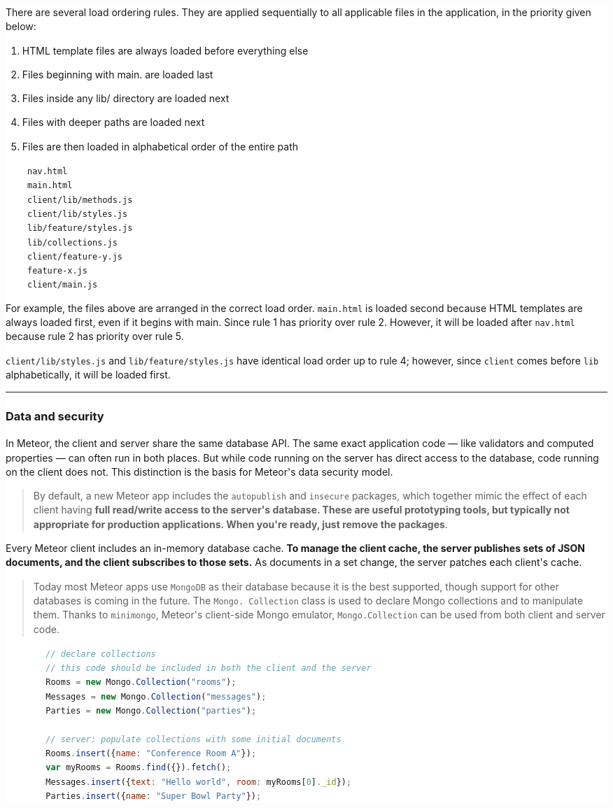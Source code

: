 There are several load ordering rules. They are applied sequentially to all applicable files in the application, in the priority given below:

1. HTML template files are always loaded before everything else
2. Files beginning with main. are loaded last
3. Files inside any lib/ directory are loaded next
4. Files with deeper paths are loaded next
5. Files are then loaded in alphabetical order of the entire path

		nav.html
		main.html
		client/lib/methods.js
		client/lib/styles.js
		lib/feature/styles.js
		lib/collections.js
		client/feature-y.js
		feature-x.js
		client/main.js


For example, the files above are arranged in the correct load order. `main.html` is loaded second because HTML templates are always loaded first, even if it begins with main.
Since rule 1 has priority over rule 2. However, it will be loaded after `nav.html` because rule 2 has priority over rule 5.

`client/lib/styles.js` and `lib/feature/styles.js` have identical load order up to rule 4; however, since `client` comes before `lib` alphabetically, it will be loaded first.

---

### Data and security

In Meteor, the client and server share the same database API. The same exact application code — like validators and computed properties — can often run in both places. But while code running on the server has direct access to the database, code running on the client does not. This distinction is the basis for Meteor's data security model.

> By default, a new Meteor app includes the `autopublish` and `insecure` packages, which
> together mimic the effect of each client having **full read/write access to the server's database. These are useful prototyping tools, but typically not appropriate for production applications. When you're ready, just remove the packages**.


Every Meteor client includes an in-memory database cache. **To manage the client cache, the server publishes sets of JSON documents, and the client subscribes to those sets.** As documents in a set change, the server patches each client's cache.

> Today most Meteor apps use `MongoDB` as their database because it is the best
> supported, though support for other databases is coming in the future. The `Mongo.
> Collection` class is used to declare Mongo collections and to manipulate them. Thanks to `minimongo`, Meteor's client-side Mongo emulator, `Mongo.Collection` can be used from
> both client and server code.

```javascript
		// declare collections
		// this code should be included in both the client and the server
		Rooms = new Mongo.Collection("rooms");
		Messages = new Mongo.Collection("messages");
		Parties = new Mongo.Collection("parties");

		// server: populate collections with some initial documents
		Rooms.insert({name: "Conference Room A"});
		var myRooms = Rooms.find({}).fetch();
		Messages.insert({text: "Hello world", room: myRooms[0]._id});
		Parties.insert({name: "Super Bowl Party"});
```
